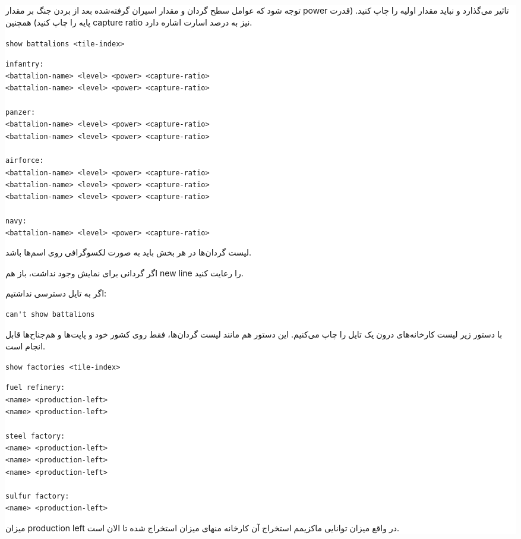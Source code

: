 توجه شود که عوامل سطح گردان و  مقدار اسیران گرفته‌شده بعد از بردن جنگ بر مقدار power تاثیر می‌گذارد و نباید مقدار اولیه را چاپ کنید. (قدرت پایه را چاپ کنید) همچنین capture ratio نیز به درصد اسارت اشاره دارد.

```
show battalions <tile-index>
```

```
infantry:
<battalion-name> <level> <power> <capture-ratio>
<battalion-name> <level> <power> <capture-ratio>

panzer:
<battalion-name> <level> <power> <capture-ratio>
<battalion-name> <level> <power> <capture-ratio>

airforce:
<battalion-name> <level> <power> <capture-ratio>
<battalion-name> <level> <power> <capture-ratio>
<battalion-name> <level> <power> <capture-ratio>

navy:
<battalion-name> <level> <power> <capture-ratio>
```

لیست گردان‌ها در هر بخش باید به صورت لکسوگرافی روی اسم‌ها باشد.

اگر گردانی برای نمایش وجود نداشت، باز هم new line را رعایت کنید.

اگر به تایل دسترسی نداشتیم:
```
can't show battalions
```


با دستور زیر لیست کارخانه‌های درون یک تایل را چاپ می‌کنیم. این دستور هم مانند لیست گردان‌ها، فقط روی کشور خود و پاپت‌ها و هم‌جناح‌ها قابل انجام است.

```
show factories <tile-index>
```

```
fuel refinery:
<name> <production-left>
<name> <production-left>

steel factory:
<name> <production-left>
<name> <production-left>
<name> <production-left>

sulfur factory:
<name> <production-left>
```

میزان production left در واقع میزان توانایی ماکزیمم استخراج آن کارخانه منهای میزان استخراج شده تا الان است.
